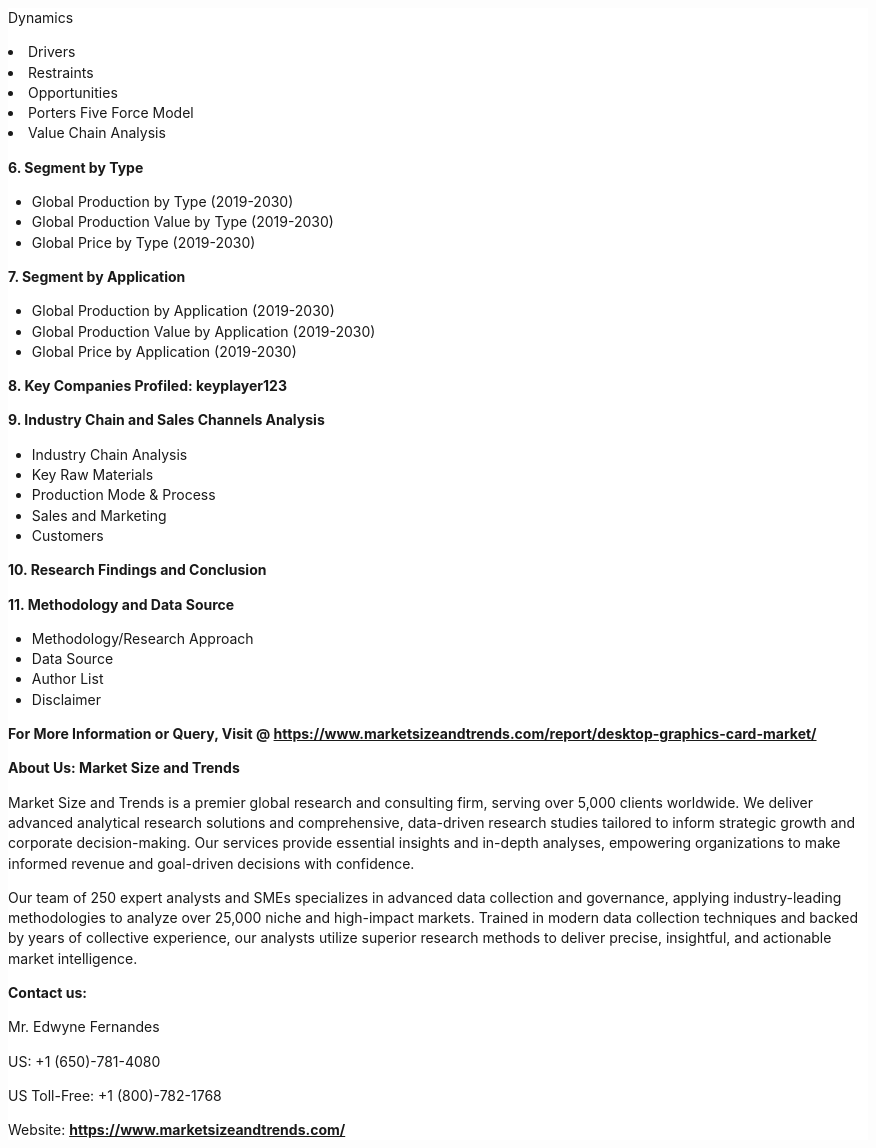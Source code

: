 Dynamics</li><li>Drivers</li><li>Restraints</li><li>Opportunities</li><li>Porters Five Force Model</li><li>Value Chain Analysis&nbsp;</li></ul><p><strong>6. Segment by Type</strong></p><ul><li>Global Production by Type (2019-2030)</li><li>Global Production Value by Type (2019-2030)</li><li>Global Price by Type (2019-2030)</li></ul><p><strong>7. Segment by Application</strong></p><ul><li>Global Production by Application (2019-2030)</li><li>Global Production Value by Application (2019-2030)</li><li>Global Price by Application (2019-2030)</li></ul><p><strong>8. Key Companies Profiled: keyplayer123</strong></p><p><strong>9. Industry Chain and Sales Channels Analysis</strong></p><ul><li>Industry Chain Analysis</li><li>Key Raw Materials</li><li>Production Mode &amp; Process</li><li>Sales and Marketing</li><li>Customers</li></ul><p><strong>10. Research Findings and Conclusion</strong></p><p><strong>11. Methodology and Data Source</strong></p><ul><li>Methodology/Research Approach</li><li>Data Source</li><li>Author List</li><li>Disclaimer</li></ul></p><p><strong>For More Information or Query, Visit @ <a href="https://www.marketsizeandtrends.com/report/desktop-graphics-card-market/">https://www.marketsizeandtrends.com/report/desktop-graphics-card-market/</a></strong></p><p><strong>About Us: Market Size and Trends</strong></p><p>Market Size and Trends is a premier global research and consulting firm, serving over 5,000 clients worldwide. We deliver advanced analytical research solutions and comprehensive, data-driven research studies tailored to inform strategic growth and corporate decision-making. Our services provide essential insights and in-depth analyses, empowering organizations to make informed revenue and goal-driven decisions with confidence.</p><p>Our team of 250 expert analysts and SMEs specializes in advanced data collection and governance, applying industry-leading methodologies to analyze over 25,000 niche and high-impact markets. Trained in modern data collection techniques and backed by years of collective experience, our analysts utilize superior research methods to deliver precise, insightful, and actionable market intelligence.</p><p><strong>Contact us:</strong></p><p>Mr. Edwyne Fernandes</p><p>US: +1 (650)-781-4080</p><p>US Toll-Free: +1 (800)-782-1768</p><p>Website: <strong><a href="https://www.marketsizeandtrends.com/">https://www.marketsizeandtrends.com/</a></strong></p>
